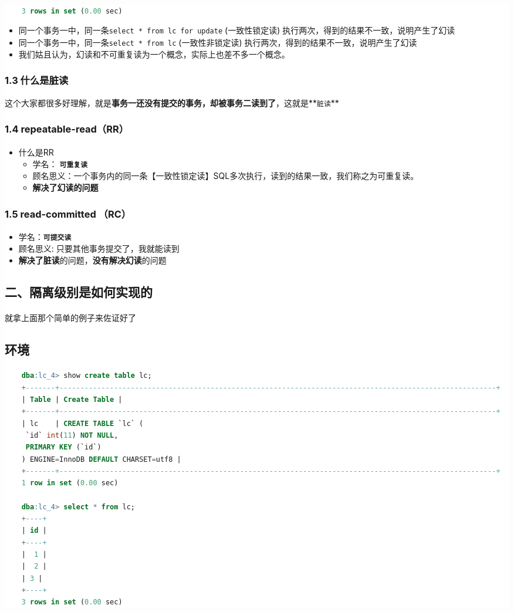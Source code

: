 ```sql
    3 rows in set (0.00 sec)
```
    
* 同一个事务一中，同一条`select * from lc for update` (一致性锁定读) 执行两次，得到的结果不一致，说明产生了幻读
* 同一个事务一中，同一条`select * from lc`  (一致性非锁定读) 执行两次，得到的结果不一致，说明产生了幻读
* 我们姑且认为，幻读和不可重复读为一个概念，实际上也差不多一个概念。
    
### 1.3 什么是脏读

  这个大家都很多好理解，就是**事务一还没有提交的事务，却被事务二读到了**，这就是**`脏读`**
    
### 1.4 repeatable-read（RR）

* 什么是RR
    * 学名： **`可重复读`**    
    * 顾名思义：一个事务内的同一条【一致性锁定读】SQL多次执行，读到的结果一致，我们称之为可重复读。
    * **解决了幻读的问题**
    
### 1.5 read-committed （RC）

* 学名：**`可提交读`**  
* 顾名思义: 只要其他事务提交了，我就能读到   
* **解决了脏读**的问题，**没有解决幻读**的问题
    

## 二、隔离级别是如何实现的

就拿上面那个简单的例子来佐证好了

## 环境

```sql
    dba:lc_4> show create table lc;
    +-------+--------------------------------------------------------------------------------------------------------+
    | Table | Create Table |
    +-------+--------------------------------------------------------------------------------------------------------+
    | lc    | CREATE TABLE `lc` (
     `id` int(11) NOT NULL,
     PRIMARY KEY (`id`)
    ) ENGINE=InnoDB DEFAULT CHARSET=utf8 |
    +-------+--------------------------------------------------------------------------------------------------------+
    1 row in set (0.00 sec)
    
    dba:lc_4> select * from lc;
    +----+
    | id |
    +----+
    |  1 |
    |  2 |
    | 3 |
    +----+
    3 rows in set (0.00 sec)
```

